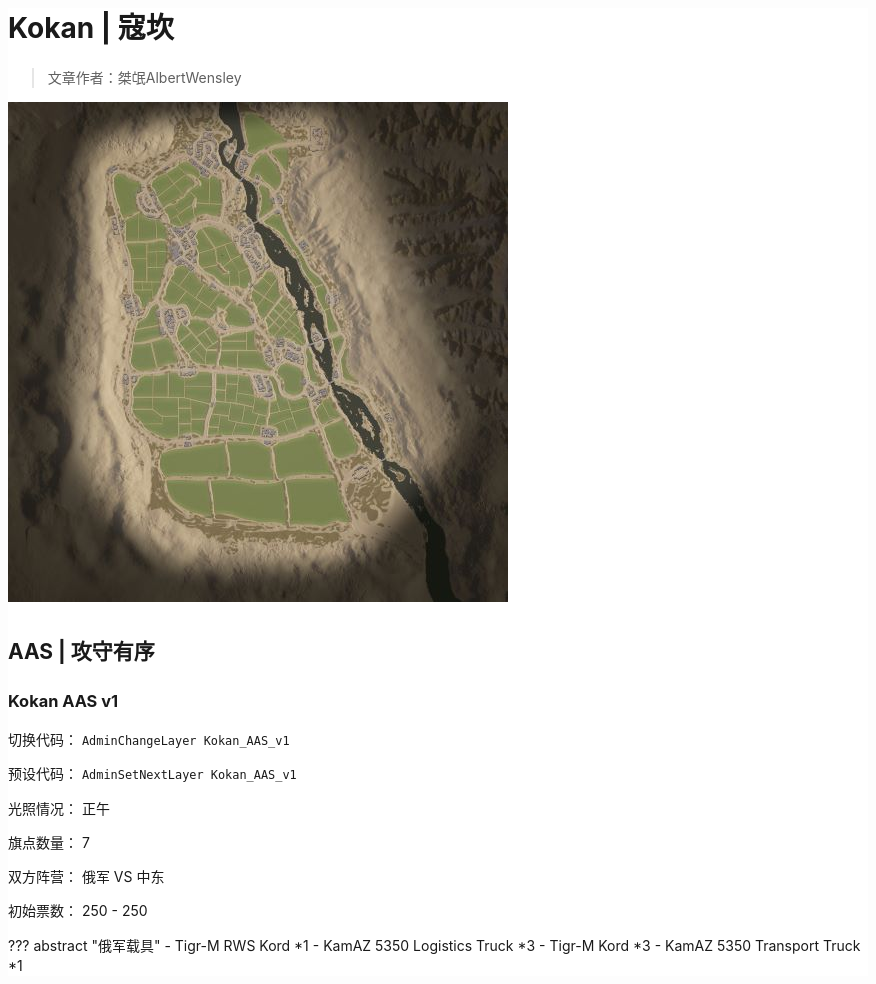# Kokan | 寇坎

> 文章作者：桀氓AlbertWensley

![Kokan](./img/map_mini/Kokan.jpg)


## AAS | 攻守有序


### Kokan AAS v1

切换代码： `AdminChangeLayer Kokan_AAS_v1`

预设代码： `AdminSetNextLayer Kokan_AAS_v1`

光照情况： 正午

旗点数量： 7

双方阵营： 俄军 VS 中东

初始票数： 250  -  250

??? abstract "俄军载具"
    - Tigr-M RWS Kord *1
    - KamAZ 5350 Logistics Truck *3
    - Tigr-M Kord *3
    - KamAZ 5350 Transport Truck *1
